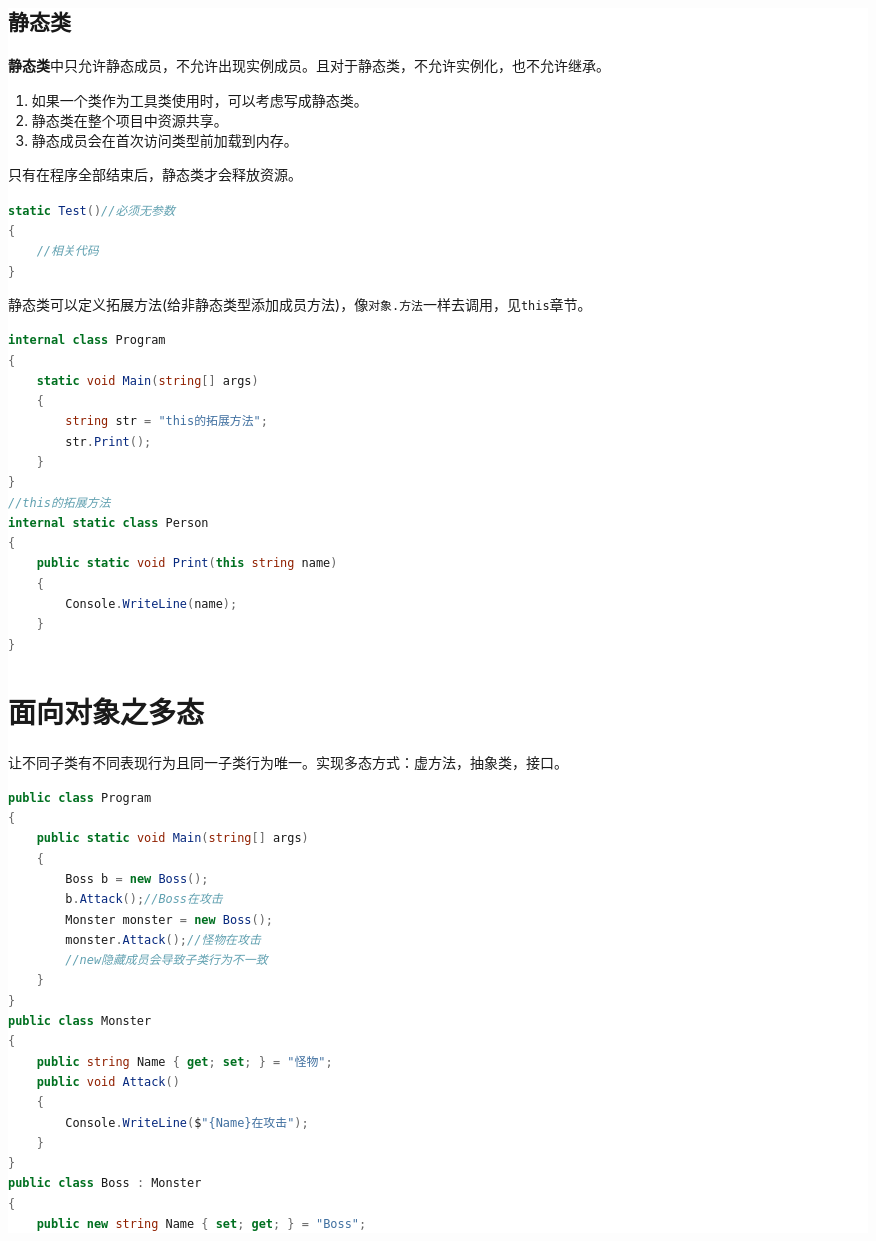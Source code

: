 

## 静态类

**静态类**中只允许静态成员，不允许出现实例成员。且对于静态类，不允许实例化，也不允许继承。

1. 如果一个类作为工具类使用时，可以考虑写成静态类。
2. 静态类在整个项目中资源共享。
3. 静态成员会在首次访问类型前加载到内存。

只有在程序全部结束后，静态类才会释放资源。

```csharp
static Test()//必须无参数
{
    //相关代码
}
```

静态类可以定义拓展方法(给非静态类型添加成员方法)，像`对象.方法`一样去调用，见`this`章节。

```csharp
internal class Program
{
    static void Main(string[] args)
    {
        string str = "this的拓展方法";
        str.Print();
    }
} 
//this的拓展方法
internal static class Person
{
    public static void Print(this string name) 
    {
        Console.WriteLine(name);
    }
}  
```

# 面向对象之多态

让不同子类有不同表现行为且同一子类行为唯一。实现多态方式：虚方法，抽象类，接口。

```c#
public class Program
{
    public static void Main(string[] args)
    {
        Boss b = new Boss();
        b.Attack();//Boss在攻击
        Monster monster = new Boss();
        monster.Attack();//怪物在攻击
        //new隐藏成员会导致子类行为不一致
    }
}
public class Monster
{
    public string Name { get; set; } = "怪物";
    public void Attack()
    {
        Console.WriteLine($"{Name}在攻击");
    }
}
public class Boss : Monster
{
    public new string Name { set; get; } = "Boss";
```